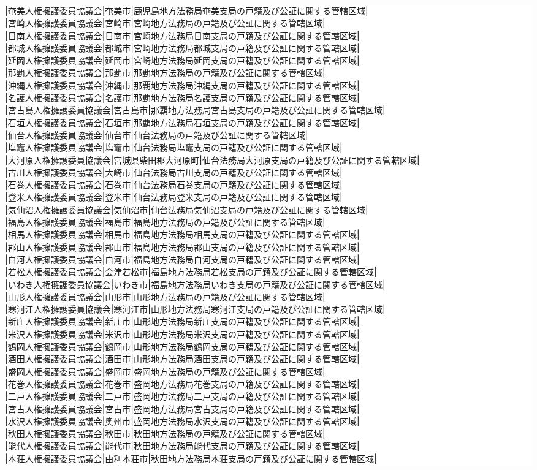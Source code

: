 |奄美人権擁護委員協議会|奄美市|鹿児島地方法務局奄美支局の戸籍及び公証に関する管轄区域|  
|宮崎人権擁護委員協議会|宮崎市|宮崎地方法務局の戸籍及び公証に関する管轄区域|  
|日南人権擁護委員協議会|日南市|宮崎地方法務局日南支局の戸籍及び公証に関する管轄区域|  
|都城人権擁護委員協議会|都城市|宮崎地方法務局都城支局の戸籍及び公証に関する管轄区域|  
|延岡人権擁護委員協議会|延岡市|宮崎地方法務局延岡支局の戸籍及び公証に関する管轄区域|  
|那覇人権擁護委員協議会|那覇市|那覇地方法務局の戸籍及び公証に関する管轄区域|  
|沖縄人権擁護委員協議会|沖縄市|那覇地方法務局沖縄支局の戸籍及び公証に関する管轄区域|  
|名護人権擁護委員協議会|名護市|那覇地方法務局名護支局の戸籍及び公証に関する管轄区域|  
|宮古島人権擁護委員協議会|宮古島市|那覇地方法務局宮古島支局の戸籍及び公証に関する管轄区域|  
|石垣人権擁護委員協議会|石垣市|那覇地方法務局石垣支局の戸籍及び公証に関する管轄区域|  
|仙台人権擁護委員協議会|仙台市|仙台法務局の戸籍及び公証に関する管轄区域|  
|塩竈人権擁護委員協議会|塩竈市|仙台法務局塩竈支局の戸籍及び公証に関する管轄区域|  
|大河原人権擁護委員協議会|宮城県柴田郡大河原町|仙台法務局大河原支局の戸籍及び公証に関する管轄区域|  
|古川人権擁護委員協議会|大崎市|仙台法務局古川支局の戸籍及び公証に関する管轄区域|  
|石巻人権擁護委員協議会|石巻市|仙台法務局石巻支局の戸籍及び公証に関する管轄区域|  
|登米人権擁護委員協議会|登米市|仙台法務局登米支局の戸籍及び公証に関する管轄区域|  
|気仙沼人権擁護委員協議会|気仙沼市|仙台法務局気仙沼支局の戸籍及び公証に関する管轄区域|  
|福島人権擁護委員協議会|福島市|福島地方法務局の戸籍及び公証に関する管轄区域|  
|相馬人権擁護委員協議会|相馬市|福島地方法務局相馬支局の戸籍及び公証に関する管轄区域|  
|郡山人権擁護委員協議会|郡山市|福島地方法務局郡山支局の戸籍及び公証に関する管轄区域|  
|白河人権擁護委員協議会|白河市|福島地方法務局白河支局の戸籍及び公証に関する管轄区域|  
|若松人権擁護委員協議会|会津若松市|福島地方法務局若松支局の戸籍及び公証に関する管轄区域|  
|いわき人権擁護委員協議会|いわき市|福島地方法務局いわき支局の戸籍及び公証に関する管轄区域|  
|山形人権擁護委員協議会|山形市|山形地方法務局の戸籍及び公証に関する管轄区域|  
|寒河江人権擁護委員協議会|寒河江市|山形地方法務局寒河江支局の戸籍及び公証に関する管轄区域|  
|新庄人権擁護委員協議会|新庄市|山形地方法務局新庄支局の戸籍及び公証に関する管轄区域|  
|米沢人権擁護委員協議会|米沢市|山形地方法務局米沢支局の戸籍及び公証に関する管轄区域|  
|鶴岡人権擁護委員協議会|鶴岡市|山形地方法務局鶴岡支局の戸籍及び公証に関する管轄区域|  
|酒田人権擁護委員協議会|酒田市|山形地方法務局酒田支局の戸籍及び公証に関する管轄区域|  
|盛岡人権擁護委員協議会|盛岡市|盛岡地方法務局の戸籍及び公証に関する管轄区域|  
|花巻人権擁護委員協議会|花巻市|盛岡地方法務局花巻支局の戸籍及び公証に関する管轄区域|  
|二戸人権擁護委員協議会|二戸市|盛岡地方法務局二戸支局の戸籍及び公証に関する管轄区域|  
|宮古人権擁護委員協議会|宮古市|盛岡地方法務局宮古支局の戸籍及び公証に関する管轄区域|  
|水沢人権擁護委員協議会|奥州市|盛岡地方法務局水沢支局の戸籍及び公証に関する管轄区域|  
|秋田人権擁護委員協議会|秋田市|秋田地方法務局の戸籍及び公証に関する管轄区域|  
|能代人権擁護委員協議会|能代市|秋田地方法務局能代支局の戸籍及び公証に関する管轄区域|  
|本荘人権擁護委員協議会|由利本荘市|秋田地方法務局本荘支局の戸籍及び公証に関する管轄区域|  
